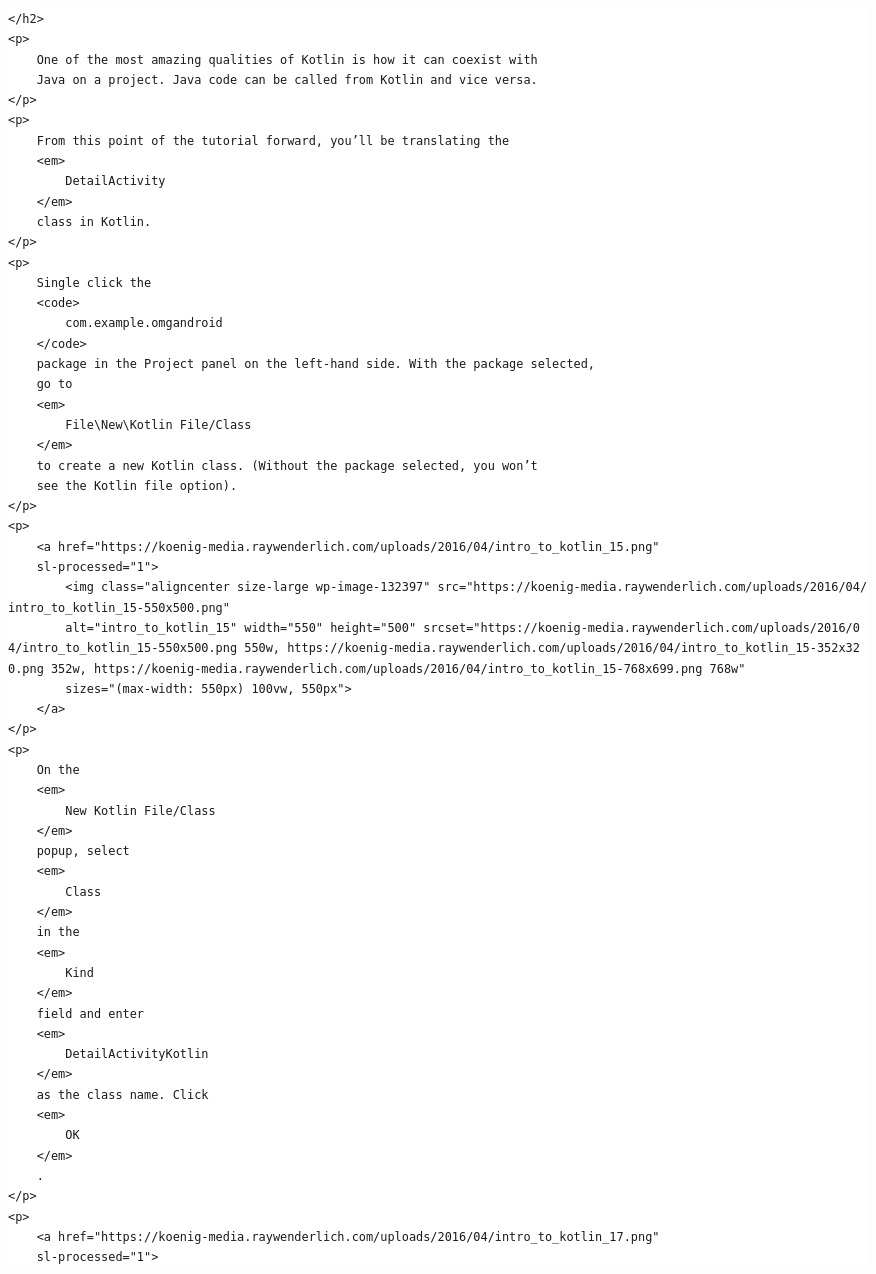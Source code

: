     </h2>
    <p>
        One of the most amazing qualities of Kotlin is how it can coexist with
        Java on a project. Java code can be called from Kotlin and vice versa.
    </p>
    <p>
        From this point of the tutorial forward, you’ll be translating the
        <em>
            DetailActivity
        </em>
        class in Kotlin.
    </p>
    <p>
        Single click the
        <code>
            com.example.omgandroid
        </code>
        package in the Project panel on the left-hand side. With the package selected,
        go to
        <em>
            File\New\Kotlin File/Class
        </em>
        to create a new Kotlin class. (Without the package selected, you won’t
        see the Kotlin file option).
    </p>
    <p>
        <a href="https://koenig-media.raywenderlich.com/uploads/2016/04/intro_to_kotlin_15.png"
        sl-processed="1">
            <img class="aligncenter size-large wp-image-132397" src="https://koenig-media.raywenderlich.com/uploads/2016/04/intro_to_kotlin_15-550x500.png"
            alt="intro_to_kotlin_15" width="550" height="500" srcset="https://koenig-media.raywenderlich.com/uploads/2016/04/intro_to_kotlin_15-550x500.png 550w, https://koenig-media.raywenderlich.com/uploads/2016/04/intro_to_kotlin_15-352x320.png 352w, https://koenig-media.raywenderlich.com/uploads/2016/04/intro_to_kotlin_15-768x699.png 768w"
            sizes="(max-width: 550px) 100vw, 550px">
        </a>
    </p>
    <p>
        On the
        <em>
            New Kotlin File/Class
        </em>
        popup, select
        <em>
            Class
        </em>
        in the
        <em>
            Kind
        </em>
        field and enter
        <em>
            DetailActivityKotlin
        </em>
        as the class name. Click
        <em>
            OK
        </em>
        .
    </p>
    <p>
        <a href="https://koenig-media.raywenderlich.com/uploads/2016/04/intro_to_kotlin_17.png"
        sl-processed="1">